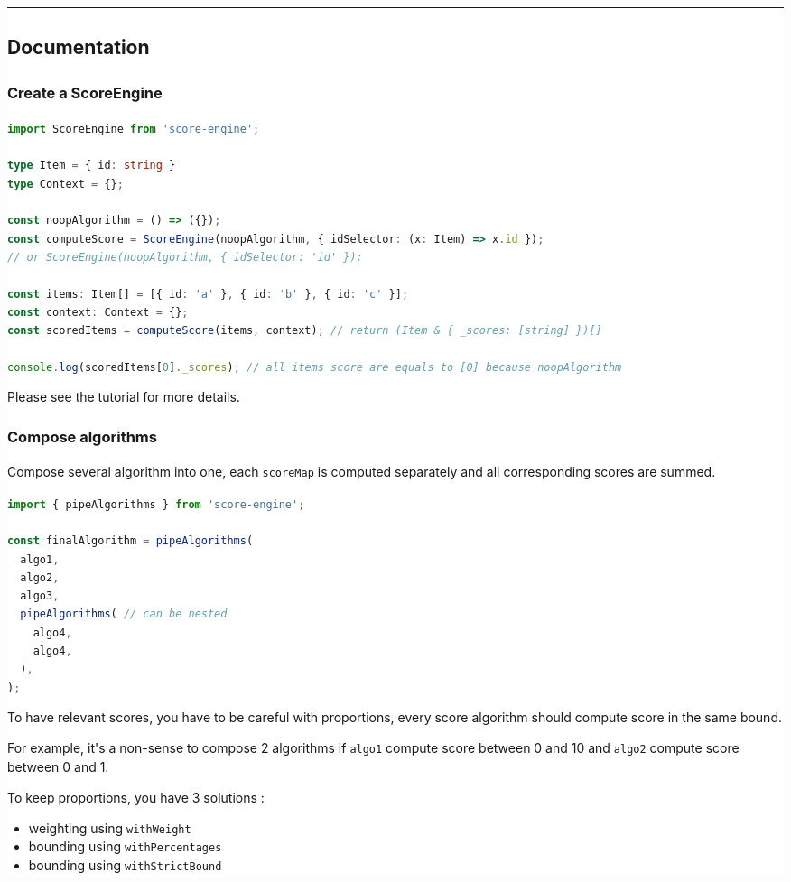 -------------------------------------------------------

## Documentation

### Create a ScoreEngine

```typescript
import ScoreEngine from 'score-engine';

type Item = { id: string }
type Context = {};

const noopAlgorithm = () => ({});
const computeScore = ScoreEngine(noopAlgorithm, { idSelector: (x: Item) => x.id });
// or ScoreEngine(noopAlgorithm, { idSelector: 'id' });

const items: Item[] = [{ id: 'a' }, { id: 'b' }, { id: 'c' }];
const context: Context = {};
const scoredItems = computeScore(items, context); // return (Item & { _scores: [string] })[]

console.log(scoredItems[0]._scores); // all items score are equals to [0] because noopAlgorithm
```

Please see the tutorial for more details.

### Compose algorithms

Compose several algorithm into one, each `scoreMap` is computed separately and all corresponding scores are summed.
````typescript
import { pipeAlgorithms } from 'score-engine';

const finalAlgorithm = pipeAlgorithms(
  algo1,
  algo2,
  algo3,
  pipeAlgorithms( // can be nested
    algo4,
    algo4,
  ),
);
````

To have relevant scores, you have to be careful with proportions, every score algorithm should compute score in the same bound.

For example, it's a non-sense to compose 2 algorithms if `algo1` compute score between 0 and 10 and `algo2` compute score between 0 and 1.

To keep proportions, you have 3 solutions :
- weighting using `withWeight`
- bounding using `withPercentages`
- bounding using `withStrictBound`
